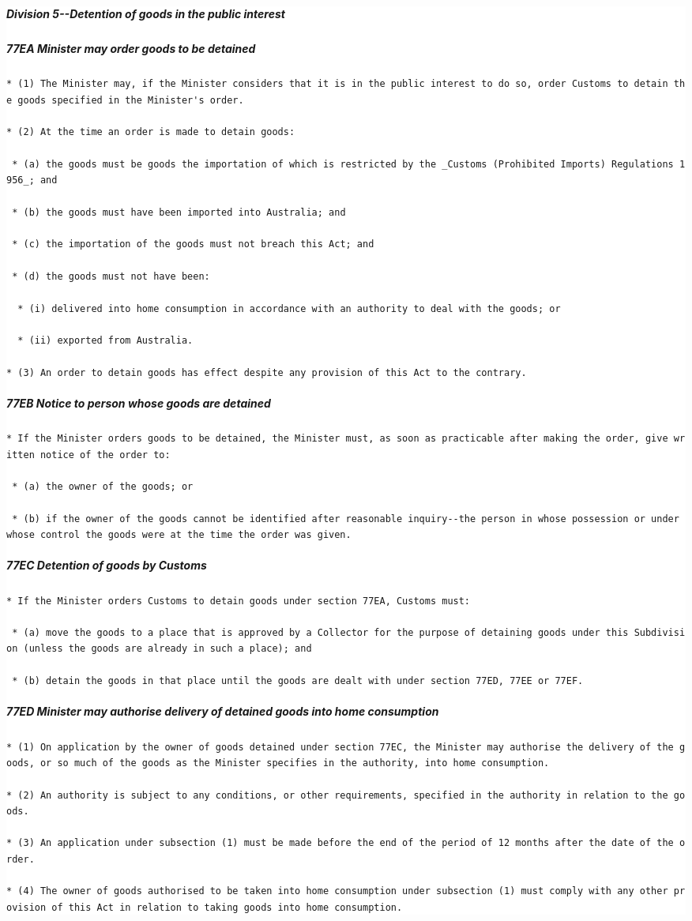 ##### Division 5--Detention of goods in the public interest

##### 77EA  Minister may order goods to be detained

    * (1) The Minister may, if the Minister considers that it is in the public interest to do so, order Customs to detain the goods specified in the Minister's order.

    * (2) At the time an order is made to detain goods:

     * (a) the goods must be goods the importation of which is restricted by the _Customs (Prohibited Imports) Regulations 1956_; and

     * (b) the goods must have been imported into Australia; and

     * (c) the importation of the goods must not breach this Act; and

     * (d) the goods must not have been:

      * (i) delivered into home consumption in accordance with an authority to deal with the goods; or

      * (ii) exported from Australia.

    * (3) An order to detain goods has effect despite any provision of this Act to the contrary.

##### 77EB  Notice to person whose goods are detained

    * If the Minister orders goods to be detained, the Minister must, as soon as practicable after making the order, give written notice of the order to:

     * (a) the owner of the goods; or

     * (b) if the owner of the goods cannot be identified after reasonable inquiry--the person in whose possession or under whose control the goods were at the time the order was given.

##### 77EC  Detention of goods by Customs

    * If the Minister orders Customs to detain goods under section 77EA, Customs must:

     * (a) move the goods to a place that is approved by a Collector for the purpose of detaining goods under this Subdivision (unless the goods are already in such a place); and

     * (b) detain the goods in that place until the goods are dealt with under section 77ED, 77EE or 77EF.

##### 77ED  Minister may authorise delivery of detained goods into home consumption

    * (1) On application by the owner of goods detained under section 77EC, the Minister may authorise the delivery of the goods, or so much of the goods as the Minister specifies in the authority, into home consumption.

    * (2) An authority is subject to any conditions, or other requirements, specified in the authority in relation to the goods.

    * (3) An application under subsection (1) must be made before the end of the period of 12 months after the date of the order.

    * (4) The owner of goods authorised to be taken into home consumption under subsection (1) must comply with any other provision of this Act in relation to taking goods into home consumption.
